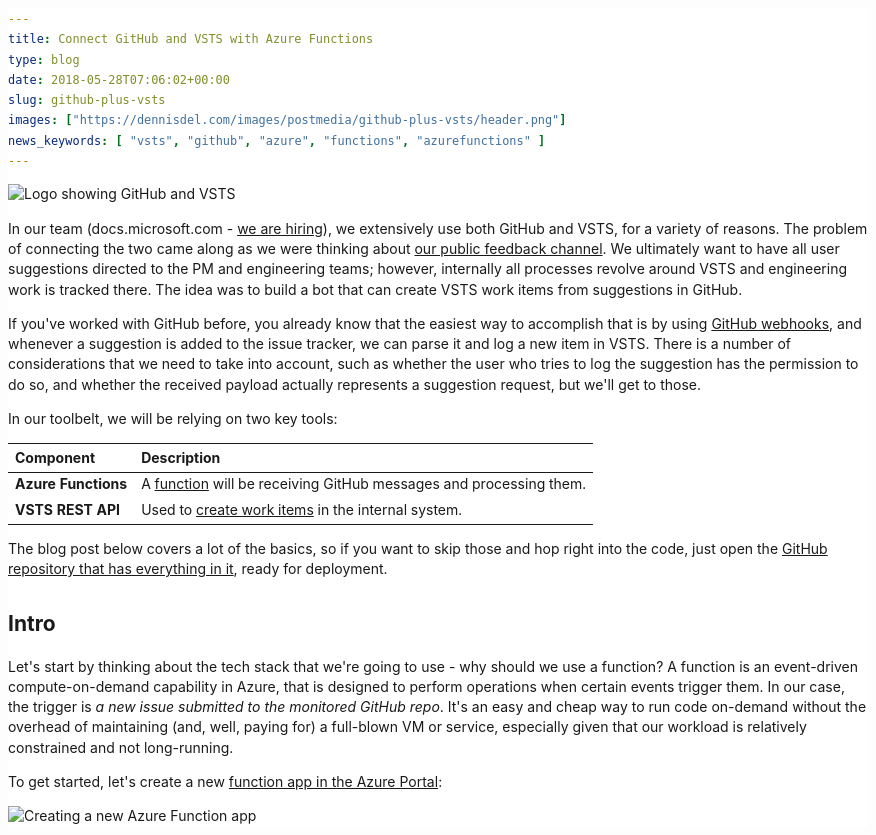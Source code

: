 ```yaml
---
title: Connect GitHub and VSTS with Azure Functions
type: blog
date: 2018-05-28T07:06:02+00:00
slug: github-plus-vsts
images: ["https://dennisdel.com/images/postmedia/github-plus-vsts/header.png"]
news_keywords: [ "vsts", "github", "azure", "functions", "azurefunctions" ]
---
```


![Logo showing GitHub and VSTS](/images/postmedia/github-plus-vsts/header.png)

In our team (docs.microsoft.com - [we are hiring](https://aka.ms/awesomejobs)), we extensively use both GitHub and VSTS, for a variety of reasons. The problem of connecting the two came along as we were thinking about [our public feedback channel](https://aka.ms/sitefeedback). We ultimately want to have all user suggestions directed to the PM and engineering teams; however, internally all processes revolve around VSTS and engineering work is tracked there. The idea was to build a bot that can create VSTS work items from suggestions in GitHub.

If you've worked with GitHub before, you already know that the easiest way to accomplish that is by using [GitHub webhooks](https://developer.github.com/webhooks/), and whenever a suggestion is added to the issue tracker, we can parse it and log a new item in VSTS. There is a number of considerations that we need to take into account, such as whether the user who tries to log the suggestion has the permission to do so, and whether the received payload actually represents a suggestion request, but we'll get to those.

In our toolbelt, we will be relying on two key tools:

| Component | Description |
|:------|:------|
| **Azure Functions** | A [function](https://docs.microsoft.com/azure/azure-functions/index?WT.mc_id=dennisdel-blog) will be receiving GitHub messages and processing them. |
| **VSTS REST API** | Used to [create work items](https://docs.microsoft.com/rest/api/vsts/?view=vsts-rest-4.1&WT.mc_id=dennisdel-blog) in the internal system. | 

The blog post below covers a lot of the basics, so if you want to skip those and hop right into the code, just open the [GitHub repository that has everything in it](https://github.com/dend/github-vsts-bot), ready for deployment.

## Intro

Let's start by thinking about the tech stack that we're going to use - why should we use a function? A function is an event-driven compute-on-demand capability in Azure, that is designed to perform operations when certain events trigger them. In our case, the trigger is _a new issue submitted to the monitored GitHub repo_. It's an easy and cheap way to run code on-demand without the overhead of maintaining (and, well, paying for) a full-blown VM or service, especially given that our workload is relatively constrained and not long-running.

To get started, let's create a new [function app in the Azure Portal](https://docs.microsoft.com/azure/azure-functions/functions-create-first-azure-function?WT.mc_id=dennisdel-blog):

![Creating a new Azure Function app](/images/postmedia/github-plus-vsts/new-function.png)
